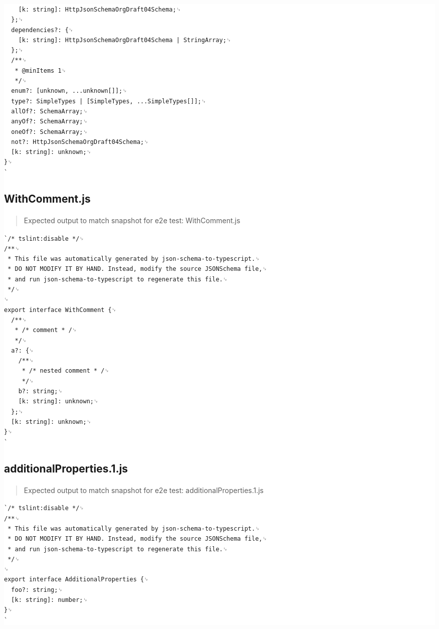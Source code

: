         [k: string]: HttpJsonSchemaOrgDraft04Schema;␊
      };␊
      dependencies?: {␊
        [k: string]: HttpJsonSchemaOrgDraft04Schema | StringArray;␊
      };␊
      /**␊
       * @minItems 1␊
       */␊
      enum?: [unknown, ...unknown[]];␊
      type?: SimpleTypes | [SimpleTypes, ...SimpleTypes[]];␊
      allOf?: SchemaArray;␊
      anyOf?: SchemaArray;␊
      oneOf?: SchemaArray;␊
      not?: HttpJsonSchemaOrgDraft04Schema;␊
      [k: string]: unknown;␊
    }␊
    `

## WithComment.js

> Expected output to match snapshot for e2e test: WithComment.js

    `/* tslint:disable */␊
    /**␊
     * This file was automatically generated by json-schema-to-typescript.␊
     * DO NOT MODIFY IT BY HAND. Instead, modify the source JSONSchema file,␊
     * and run json-schema-to-typescript to regenerate this file.␊
     */␊
    ␊
    export interface WithComment {␊
      /**␊
       * /* comment * /␊
       */␊
      a?: {␊
        /**␊
         * /* nested comment * /␊
         */␊
        b?: string;␊
        [k: string]: unknown;␊
      };␊
      [k: string]: unknown;␊
    }␊
    `

## additionalProperties.1.js

> Expected output to match snapshot for e2e test: additionalProperties.1.js

    `/* tslint:disable */␊
    /**␊
     * This file was automatically generated by json-schema-to-typescript.␊
     * DO NOT MODIFY IT BY HAND. Instead, modify the source JSONSchema file,␊
     * and run json-schema-to-typescript to regenerate this file.␊
     */␊
    ␊
    export interface AdditionalProperties {␊
      foo?: string;␊
      [k: string]: number;␊
    }␊
    `
